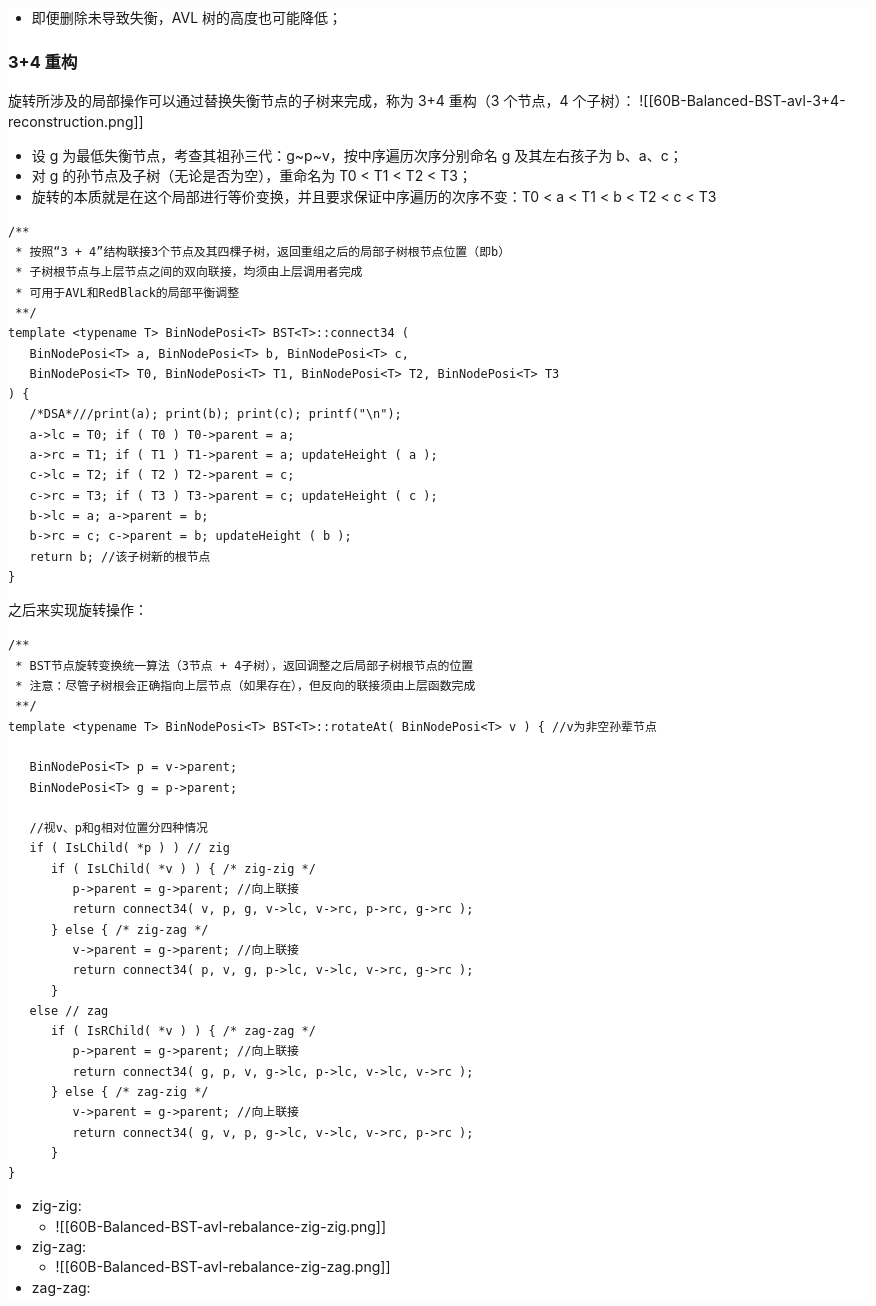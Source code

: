 - 即便删除未导致失衡，AVL 树的高度也可能降低；

### 3+4 重构
旋转所涉及的局部操作可以通过替换失衡节点的子树来完成，称为 3+4 重构（3 个节点，4 个子树）：
![[60B-Balanced-BST-avl-3+4-reconstruction.png]]
- 设 g 为最低失衡节点，考查其祖孙三代：g~p~v，按中序遍历次序分别命名 g 及其左右孩子为 b、a、c；
- 对 g 的孙节点及子树（无论是否为空），重命名为 T0 < T1 < T2 < T3；
- 旋转的本质就是在这个局部进行等价变换，并且要求保证中序遍历的次序不变：T0 < a < T1 < b < T2 < c < T3
```
/**
 * 按照“3 + 4”结构联接3个节点及其四棵子树，返回重组之后的局部子树根节点位置（即b）
 * 子树根节点与上层节点之间的双向联接，均须由上层调用者完成
 * 可用于AVL和RedBlack的局部平衡调整
 **/
template <typename T> BinNodePosi<T> BST<T>::connect34 (
   BinNodePosi<T> a, BinNodePosi<T> b, BinNodePosi<T> c,
   BinNodePosi<T> T0, BinNodePosi<T> T1, BinNodePosi<T> T2, BinNodePosi<T> T3
) {
   /*DSA*///print(a); print(b); print(c); printf("\n");
   a->lc = T0; if ( T0 ) T0->parent = a;
   a->rc = T1; if ( T1 ) T1->parent = a; updateHeight ( a );
   c->lc = T2; if ( T2 ) T2->parent = c;
   c->rc = T3; if ( T3 ) T3->parent = c; updateHeight ( c );
   b->lc = a; a->parent = b;
   b->rc = c; c->parent = b; updateHeight ( b );
   return b; //该子树新的根节点
}
```

之后来实现旋转操作：
```
/**
 * BST节点旋转变换统一算法（3节点 + 4子树），返回调整之后局部子树根节点的位置
 * 注意：尽管子树根会正确指向上层节点（如果存在），但反向的联接须由上层函数完成
 **/
template <typename T> BinNodePosi<T> BST<T>::rotateAt( BinNodePosi<T> v ) { //v为非空孙辈节点
   
   BinNodePosi<T> p = v->parent; 
   BinNodePosi<T> g = p->parent;
	
   //视v、p和g相对位置分四种情况
   if ( IsLChild( *p ) ) // zig
      if ( IsLChild( *v ) ) { /* zig-zig */
         p->parent = g->parent; //向上联接
         return connect34( v, p, g, v->lc, v->rc, p->rc, g->rc );
      } else { /* zig-zag */ 
         v->parent = g->parent; //向上联接
         return connect34( p, v, g, p->lc, v->lc, v->rc, g->rc );
      }
   else // zag
      if ( IsRChild( *v ) ) { /* zag-zag */ 
         p->parent = g->parent; //向上联接
         return connect34( g, p, v, g->lc, p->lc, v->lc, v->rc );
      } else { /* zag-zig */ 
         v->parent = g->parent; //向上联接
         return connect34( g, v, p, g->lc, v->lc, v->rc, p->rc );
      }
}
```
- zig-zig:
	- ![[60B-Balanced-BST-avl-rebalance-zig-zig.png]]
- zig-zag:
	- ![[60B-Balanced-BST-avl-rebalance-zig-zag.png]]
- zag-zag:

[^1]: J. L. Bentley. Multidimensional Binary Search Trees Used for Associative Searching. Communications of the ACM (1975), 18(9):509-517